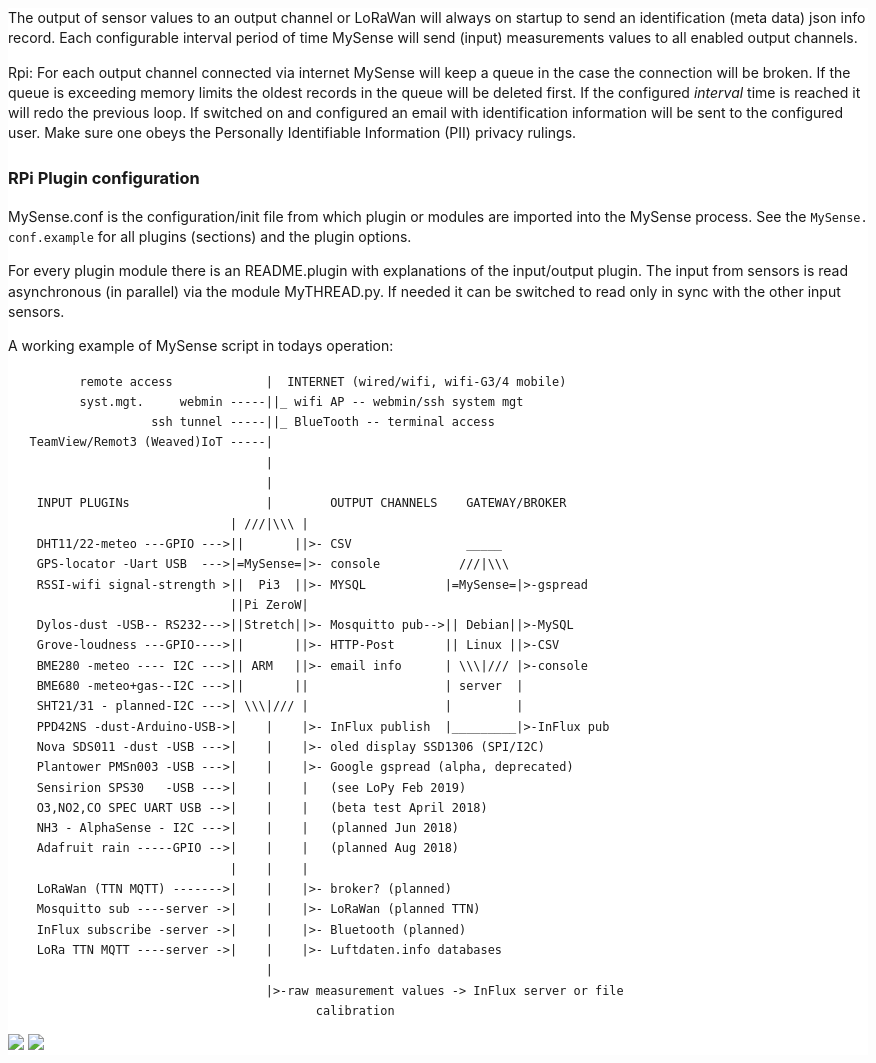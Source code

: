 The output of sensor values to an output channel or LoRaWan will always on startup to send an identification (meta data) json info record.
Each configurable interval period of time MySense will send (input) measurements values to all enabled output channels.

Rpi:
For each output channel connected via internet MySense will keep a queue in the case the connection will be broken.
If the queue is exceeding memory limits the oldest records in the queue will be deleted first.
If the configured *interval* time is reached it will redo the previous loop.
If switched on and configured an email with identification information will be sent to the configured user.
Make sure one obeys the <a heref="http://nvlpubs.nist.gov/nistpubs/Legacy/SP/nistspecialpublication800-122.pdf">Personally Identifiable Information</a> (PII) privacy rulings.

### RPi Plugin configuration 
MySense.conf is the configuration/init file from which plugin or modules are imported into the MySense process. See the `MySense.conf.example` for all plugins (sections) and the plugin options.

For every plugin module there is an README.plugin with explanations of the input/output plugin.
The input from sensors is read asynchronous (in parallel) via the module MyTHREAD.py.
If needed it can be switched to read only in sync with the other input sensors.

A working example of MySense script in todays operation:
```
          remote access             |  INTERNET (wired/wifi, wifi-G3/4 mobile)
          syst.mgt.     webmin -----||_ wifi AP -- webmin/ssh system mgt
                    ssh tunnel -----||_ BlueTooth -- terminal access
   TeamView/Remot3 (Weaved)IoT -----|
                                    |
                                    |    
    INPUT PLUGINs                   |        OUTPUT CHANNELS    GATEWAY/BROKER
                               | ///|\\\ |
    DHT11/22-meteo ---GPIO --->||       ||>- CSV                _____
    GPS-locator -Uart USB  --->|=MySense=|>- console           ///|\\\  
    RSSI-wifi signal-strength >||  Pi3  ||>- MYSQL           |=MySense=|>-gspread
                               ||Pi ZeroW|
    Dylos-dust -USB-- RS232--->||Stretch||>- Mosquitto pub-->|| Debian||>-MySQL
    Grove-loudness ---GPIO---->||       ||>- HTTP-Post       || Linux ||>-CSV
    BME280 -meteo ---- I2C --->|| ARM   ||>- email info      | \\\|/// |>-console
    BME680 -meteo+gas--I2C --->||       ||                   | server  |
    SHT21/31 - planned-I2C --->| \\\|/// |                   |         |
    PPD42NS -dust-Arduino-USB->|    |    |>- InFlux publish  |_________|>-InFlux pub
    Nova SDS011 -dust -USB --->|    |    |>- oled display SSD1306 (SPI/I2C)
    Plantower PMSn003 -USB --->|    |    |>- Google gspread (alpha, deprecated)
    Sensirion SPS30   -USB --->|    |    |   (see LoPy Feb 2019)
    O3,NO2,CO SPEC UART USB -->|    |    |   (beta test April 2018)
    NH3 - AlphaSense - I2C --->|    |    |   (planned Jun 2018)
    Adafruit rain -----GPIO -->|    |    |   (planned Aug 2018)
                               |    |    |    
    LoRaWan (TTN MQTT) ------->|    |    |>- broker? (planned)
    Mosquitto sub ----server ->|    |    |>- LoRaWan (planned TTN)
    InFlux subscribe -server ->|    |    |>- Bluetooth (planned)
    LoRa TTN MQTT ----server ->|    |    |>- Luftdaten.info databases
                                    |
                                    |>-raw measurement values -> InFlux server or file
                                           calibration
```
<img src="RPi/images/dubbelwandige-LantaarnType-MySense-3.png" height=150>
<img src="RPi/images/SDS011-BME280-SSD1306.png" height=150>
